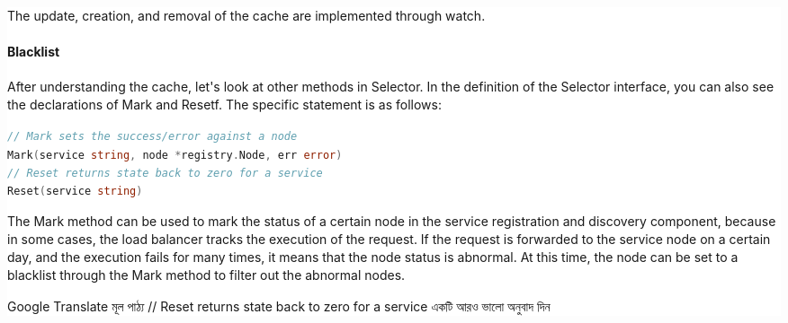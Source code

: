 The update, creation, and removal of the cache are implemented through watch.

#### Blacklist
After understanding the cache, let's look at other methods in Selector. In the definition of the Selector interface, you can also see the declarations of Mark and Resetf. The specific statement is as follows:

```go
// Mark sets the success/error against a node
Mark(service string, node *registry.Node, err error)
// Reset returns state back to zero for a service
Reset(service string)
```
The Mark method can be used to mark the status of a certain node in the service registration and discovery component, because in some cases, the load balancer tracks the execution of the request. If the request is forwarded to the service node on a certain day, and the execution fails for many times, it means that the node status is abnormal. At this time, the node can be set to a blacklist through the Mark method to filter out the abnormal nodes.

Google Translate
মূল পাঠ্য
// Reset returns state back to zero for a service
একটি আরও ভালো অনুবাদ দিন
